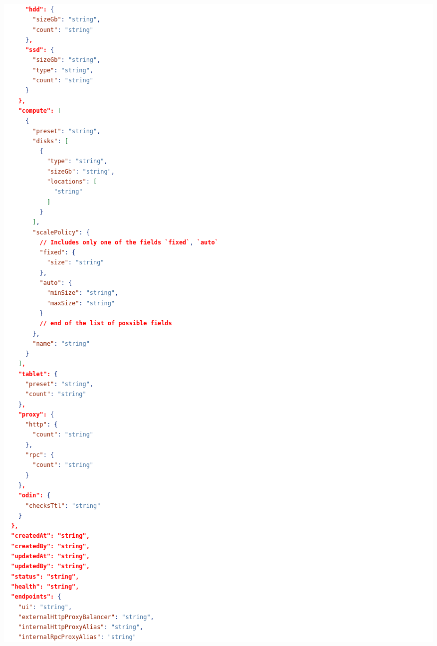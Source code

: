 ```json
      "hdd": {
        "sizeGb": "string",
        "count": "string"
      },
      "ssd": {
        "sizeGb": "string",
        "type": "string",
        "count": "string"
      }
    },
    "compute": [
      {
        "preset": "string",
        "disks": [
          {
            "type": "string",
            "sizeGb": "string",
            "locations": [
              "string"
            ]
          }
        ],
        "scalePolicy": {
          // Includes only one of the fields `fixed`, `auto`
          "fixed": {
            "size": "string"
          },
          "auto": {
            "minSize": "string",
            "maxSize": "string"
          }
          // end of the list of possible fields
        },
        "name": "string"
      }
    ],
    "tablet": {
      "preset": "string",
      "count": "string"
    },
    "proxy": {
      "http": {
        "count": "string"
      },
      "rpc": {
        "count": "string"
      }
    },
    "odin": {
      "checksTtl": "string"
    }
  },
  "createdAt": "string",
  "createdBy": "string",
  "updatedAt": "string",
  "updatedBy": "string",
  "status": "string",
  "health": "string",
  "endpoints": {
    "ui": "string",
    "externalHttpProxyBalancer": "string",
    "internalHttpProxyAlias": "string",
    "internalRpcProxyAlias": "string"
```